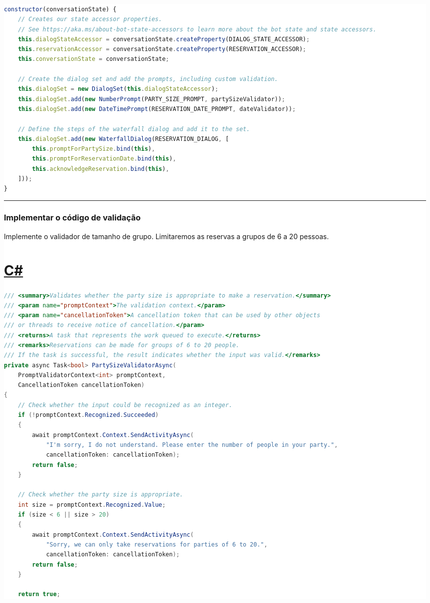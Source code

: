 ```javascript
constructor(conversationState) {
    // Creates our state accessor properties.
    // See https://aka.ms/about-bot-state-accessors to learn more about the bot state and state accessors.
    this.dialogStateAccessor = conversationState.createProperty(DIALOG_STATE_ACCESSOR);
    this.reservationAccessor = conversationState.createProperty(RESERVATION_ACCESSOR);
    this.conversationState = conversationState;

    // Create the dialog set and add the prompts, including custom validation.
    this.dialogSet = new DialogSet(this.dialogStateAccessor);
    this.dialogSet.add(new NumberPrompt(PARTY_SIZE_PROMPT, partySizeValidator));
    this.dialogSet.add(new DateTimePrompt(RESERVATION_DATE_PROMPT, dateValidator));

    // Define the steps of the waterfall dialog and add it to the set.
    this.dialogSet.add(new WaterfallDialog(RESERVATION_DIALOG, [
        this.promptForPartySize.bind(this),
        this.promptForReservationDate.bind(this),
        this.acknowledgeReservation.bind(this),
    ]));
}
```

---

### <a name="implement-validation-code"></a>Implementar o código de validação

Implemente o validador de tamanho de grupo. Limitaremos as reservas a grupos de 6 a 20 pessoas.

# <a name="ctabcsharp"></a>[C#](#tab/csharp)

```csharp
/// <summary>Validates whether the party size is appropriate to make a reservation.</summary>
/// <param name="promptContext">The validation context.</param>
/// <param name="cancellationToken">A cancellation token that can be used by other objects
/// or threads to receive notice of cancellation.</param>
/// <returns>A task that represents the work queued to execute.</returns>
/// <remarks>Reservations can be made for groups of 6 to 20 people.
/// If the task is successful, the result indicates whether the input was valid.</remarks>
private async Task<bool> PartySizeValidatorAsync(
    PromptValidatorContext<int> promptContext,
    CancellationToken cancellationToken)
{
    // Check whether the input could be recognized as an integer.
    if (!promptContext.Recognized.Succeeded)
    {
        await promptContext.Context.SendActivityAsync(
            "I'm sorry, I do not understand. Please enter the number of people in your party.",
            cancellationToken: cancellationToken);
        return false;
    }

    // Check whether the party size is appropriate.
    int size = promptContext.Recognized.Value;
    if (size < 6 || size > 20)
    {
        await promptContext.Context.SendActivityAsync(
            "Sorry, we can only take reservations for parties of 6 to 20.",
            cancellationToken: cancellationToken);
        return false;
    }

    return true;
```